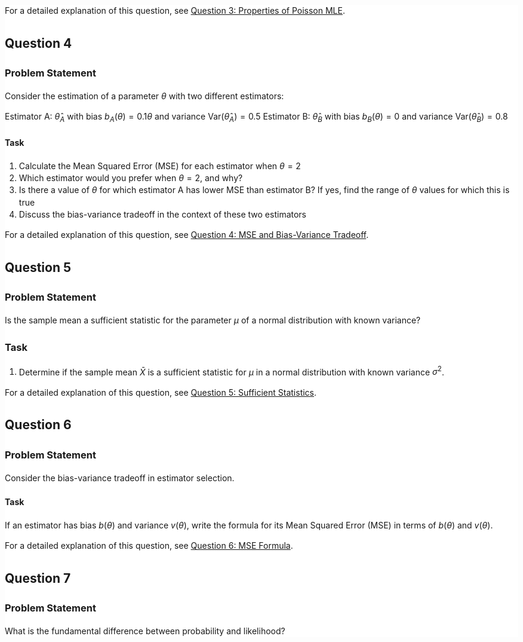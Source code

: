For a detailed explanation of this question, see [Question 3: Properties of Poisson MLE](L2_3_3_explanation.md).

## Question 4

### Problem Statement
Consider the estimation of a parameter $\theta$ with two different estimators:

Estimator A: $\hat{\theta}_A$ with bias $b_A(\theta) = 0.1\theta$ and variance $\text{Var}(\hat{\theta}_A) = 0.5$
Estimator B: $\hat{\theta}_B$ with bias $b_B(\theta) = 0$ and variance $\text{Var}(\hat{\theta}_B) = 0.8$

#### Task
1. Calculate the Mean Squared Error (MSE) for each estimator when $\theta = 2$
2. Which estimator would you prefer when $\theta = 2$, and why?
3. Is there a value of $\theta$ for which estimator A has lower MSE than estimator B? If yes, find the range of $\theta$ values for which this is true
4. Discuss the bias-variance tradeoff in the context of these two estimators

For a detailed explanation of this question, see [Question 4: MSE and Bias-Variance Tradeoff](L2_3_4_explanation.md).

## Question 5

### Problem Statement
Is the sample mean a sufficient statistic for the parameter $\mu$ of a normal distribution with known variance?

### Task
1. Determine if the sample mean $\bar{X}$ is a sufficient statistic for $\mu$ in a normal distribution with known variance $\sigma^2$.

For a detailed explanation of this question, see [Question 5: Sufficient Statistics](L2_3_5_explanation.md).

## Question 6

### Problem Statement
Consider the bias-variance tradeoff in estimator selection.

#### Task
If an estimator has bias $b(\theta)$ and variance $v(\theta)$, write the formula for its Mean Squared Error (MSE) in terms of $b(\theta)$ and $v(\theta)$.

For a detailed explanation of this question, see [Question 6: MSE Formula](L2_3_7_explanation.md).

## Question 7

### Problem Statement
What is the fundamental difference between probability and likelihood?
